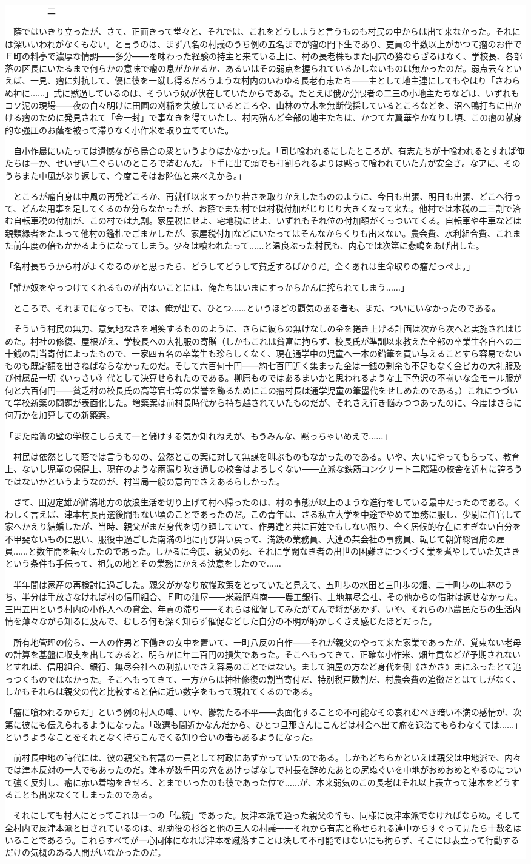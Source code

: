

　　　　　二



　蔭ではいきり立ったが、さて、正面きって堂々と、それでは、これをどうしようと言うものも村民の中からは出て来なかった。それには深いいわれがなくもない。と言うのは、まず八名の村議のうち例の五名までが瘤の門下生であり、吏員の半数以上がかつて瘤のお伴でＦ町の料亭で濃厚な情調――多分――を味わった経験の持主と来ている上に、村の長老株もまた同穴の狢ならざるはなく、学校長、各部落の区長にいたるまで何らかの意味で瘤の息がかかるか、あるいはその弱点を握られているかしないものは無かったのだ。弱点云々といえば、一見、瘤に対抗して、優に彼を一蹴し得るだろうような村内のいわゆる長老有志たち――主として地主連にしてもやはり「さわらぬ神に……」式に黙過しているのは、そういう奴が伏在していたからである。たとえば俄か分限者の二三の小地主たちなどは、いずれもコソ泥の現場――夜の白々明けに田圃の刈稲を失敬しているところや、山林の立木を無断伐採しているところなどを、沼へ鴨打ちに出かける瘤のために発見されて「金一封」で事なきを得ていたし、村内殆んど全部の地主たちは、かつて左翼華やかなりし頃、この瘤の献身的な強圧のお蔭を被って滞りなく小作米を取り立てていた。

　自小作農にいたっては遺憾ながら烏合の衆というよりほかなかった。「同じ喰われるにしたところが、有志たちが十喰われるとすれば俺たちは一か、せいぜい二ぐらいのところで済むんだ。下手に出て頭でも打割られるよりは黙って喰われていた方が安全さ。なアに、そのうちまた中風がぶり返して、今度こそはお陀仏と来べえから。」

　ところが瘤自身は中風の再発どころか、再就任以来すっかり若さを取りかえしたもののように、今日も出張、明日も出張、どこへ行って、どんな用事を足してくるのか分らなかったが、お蔭でまた村では村税付加がじりじり大きくなって来た。他村では本税の二三割で済む自転車税の付加が、この村では九割。家屋税にせよ、宅地税にせよ、いずれもそれ位の付加額がくっついてくる。自転車や牛車などは親類縁者をたよって他村の鑑札でごまかしたが、家屋税付加などにいたってはそんなからくりも出来ない。農会費、水利組合費、これまた前年度の倍もかかるようになってしまう。少々は喰われたって……と温良ぶった村民も、内心では次第に悲鳴をあげ出した。

「名村長ちうから村がよくなるのかと思ったら、どうしてどうして貧乏するばかりだ。全くあれは生命取りの瘤だっぺよ。」

「誰か奴をやっつけてくれるものが出ないことには、俺たちはいまにすっからかんに搾られてしまう……」

　ところで、それまでになっても、では、俺が出て、ひとつ……というほどの覇気のある者も、まだ、ついにいなかったのである。

　そういう村民の無力、意気地なさを嘲笑するもののように、さらに彼らの無けなしの金を捲き上げる計画は次から次へと実施されはじめた。村社の修復、屋根がえ、学校長への大礼服の寄贈（しかもこれは貧富に拘らず、校長氏が準訓以来教えた全部の卒業生各自への二十銭の割当寄付によったもので、一家四五名の卒業生も珍らしくなく、現在通学中の児童へ一本の鉛筆を買い与えることすら容易でないものも既定額を出さねばならなかったのだ。そして六百何十円――約七百円近く集まった金は一銭の剰余も不足もなく金ピカの大礼服及び付属品一切《いっさい》代として決算せられたのである。柳原ものではあるまいかと思われるような上下色沢の不揃いな金モール服が何と六百何円――貧乏村の校長氏の高等官七等の栄誉を飾るためにこの瘤村長は通学児童の筆墨代をせしめたのである。）これにつづいて学校新築の問題が表面化した。増築案は前村長時代から持ち越されていたものだが、それさえ行き悩みつつあったのに、今度はさらに何万かを加算しての新築案。

「また葭簀の壁の学校こしらえて一と儲けする気か知れねえが、もうみんな、黙っちゃいめえで……」

　村民は依然として蔭では言うものの、公然とこの案に対して無謀を叫ぶものもなかったのである。いや、大いにやってもらって、教育上、ないし児童の保健上、現在のような雨漏り吹き通しの校舎はよろしくない――立派な鉄筋コンクリート二階建の校舎を近村に誇ろうではないかというようなのが、村当局一般の意向でさえあるらしかった。



　さて、田辺定雄が鮮満地方の放浪生活を切り上げて村へ帰ったのは、村の事態が以上のような進行をしている最中だったのである。くわしく言えば、津本村長再選後間もない頃のことであったのだ。この青年は、さる私立大学を中途でやめて軍務に服し、少尉に任官して家へかえり結婚したが、当時、親父がまだ身代を切り廻していて、作男達と共に百姓でもしない限り、全く居候的存在にすぎない自分を不甲斐ないものに思い、服役中過ごした南満の地に再び舞い戻って、満鉄の業務員、大連の某会社の事務員、転じて朝鮮総督府の雇員……と数年間を転々したのであった。しかるに今度、親父の死、それに学閥なき者の出世の困難さにつくづく業を煮やしていた矢さきという条件も手伝って、祖先の地とその業務にかえる決意をしたので……

　半年間は家産の再検討に過ごした。親父がかなり放慢政策をとっていたと見えて、五町歩の水田と三町歩の畑、二十町歩の山林のうち、半分は手放さなければ村の信用組合、Ｆ町の油屋――米穀肥料商――農工銀行、土地無尽会社、その他からの借財は返せなかった。三円五円という村内の小作人への貸金、年貢の滞り――それらは催促してみたがてんで埓があかず、いや、それらの小農民たちの生活内情を薄々ながら知るに及んで、むしろ何も深く知らず催促などした自分の不明が恥かしくさえ感じたほどだった。

　所有地管理の傍ら、一人の作男と下働きの女中を置いて、一町八反の自作――それが親父のやって来た家業であったが、覚束ない老母の計算を基盤に収支を出してみると、明らかに年二百円の損失であった。そこへもってきて、正確な小作米、畑年貢などが予期されないとすれば、信用組合、銀行、無尽会社への利払いでさえ容易のことではない。まして油屋の方など身代を倒《さかさ》まにふったとて追っつくものではなかった。そこへもってきて、一方からは神社修復の割当寄付だ、特別税戸数割だ、村農会費の追徴だとはてしがなく、しかもそれらは親父の代と比較すると倍に近い数字をもって現れてくるのである。

「瘤に喰われるからだ」という例の村人の噂、いや、鬱勃たる不平――表面化することの不可能なその哀れむべき暗い不満の感情が、次第に彼にも伝えられるようになった。「改選も間近かなんだから、ひとつ旦那さんにこんどは村会へ出て瘤を退治てもらわなくては……」というようなことをそれとなく持ちこんでくる知り合いの者もあるようになった。

　前村長中地の時代には、彼の親父も村議の一員として村政にあずかっていたのである。しかもどちらかといえば親父は中地派で、内々では津本反対の一人でもあったのだ。津本が数千円の穴をあけっぱなしで村長を辞めたあとの尻ぬぐいを中地がおめおめとやるのについて強く反対し、瘤に赤い着物をきせろ、とまでいったのも彼であった位で……が、本来弱気のこの長老はそれ以上表立って津本をどうすることも出来なくてしまったのである。

　それにしても村人にとってこれは一つの「伝統」であった。反津本派で通った親父の忰も、同様に反津本派でなければならぬ。そして全村内で反津本派と目されているのは、現助役の杉谷と他の三人の村議――それから有志と称せられる連中からすぐって見たら十数名はいることであろう。これらすべてが一心同体になれば津本を蹴落すことは決して不可能ではないにも拘らず、そこには表立って行動するだけの気概のある人間がいなかったのだ。
